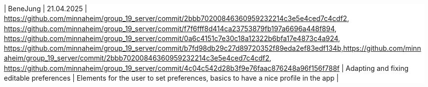| BeneJung     | 21.04.2025              | https://github.com/minnaheim/group_19_server/commit/2bbb70200846360959232214c3e5e4ced7c4cdf2, https://github.com/minnaheim/group_19_server/commit/f7f6fff8d414ca23753879fb197a6696a448f894, https://github.com/minnaheim/group_19_server/commit/0a6c4151c7e30c18a12322b6bfa17e4873c4a924, https://github.com/minnaheim/group_19_server/commit/b7fd98db29c27d89720352f89eda2ef83edf134b,https://github.com/minnaheim/group_19_server/commit/2bbb70200846360959232214c3e5e4ced7c4cdf2, https://github.com/minnaheim/group_19_server/commit/4c04c542d28b3f9e76faac876248a96f156f788f                                                                                                                                                                                                                                                                                                                                                                                                                                                                                                                                                                                                                                                                                                                                                                                                                                                                                                                                                                                                                                                                                                                                                                                                                                                                                                                                                                                                                                                                                                                                                                                                                                                                                                                                                                                                                                                                                                                                                                                                                                                                                                                                                                                                                                                                                                                                                                                                                                                                                                                                                                                                                                                     | Adapting and fixing editable preferences                                                                                                                                                                                                                                                                                                        | Elements for the user to set preferences, basics to have a nice profile in the app                                                                                                                                                                                                                                                       |